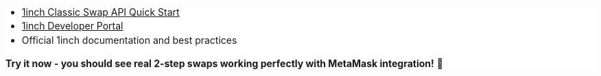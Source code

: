 - [1inch Classic Swap API Quick Start](https://portal.1inch.dev/documentation/apis/swap/classic-swap/quick-start)
- [1inch Developer Portal](https://portal.1inch.dev)
- Official 1inch documentation and best practices

**Try it now - you should see real 2-step swaps working perfectly with MetaMask integration!** 🎯